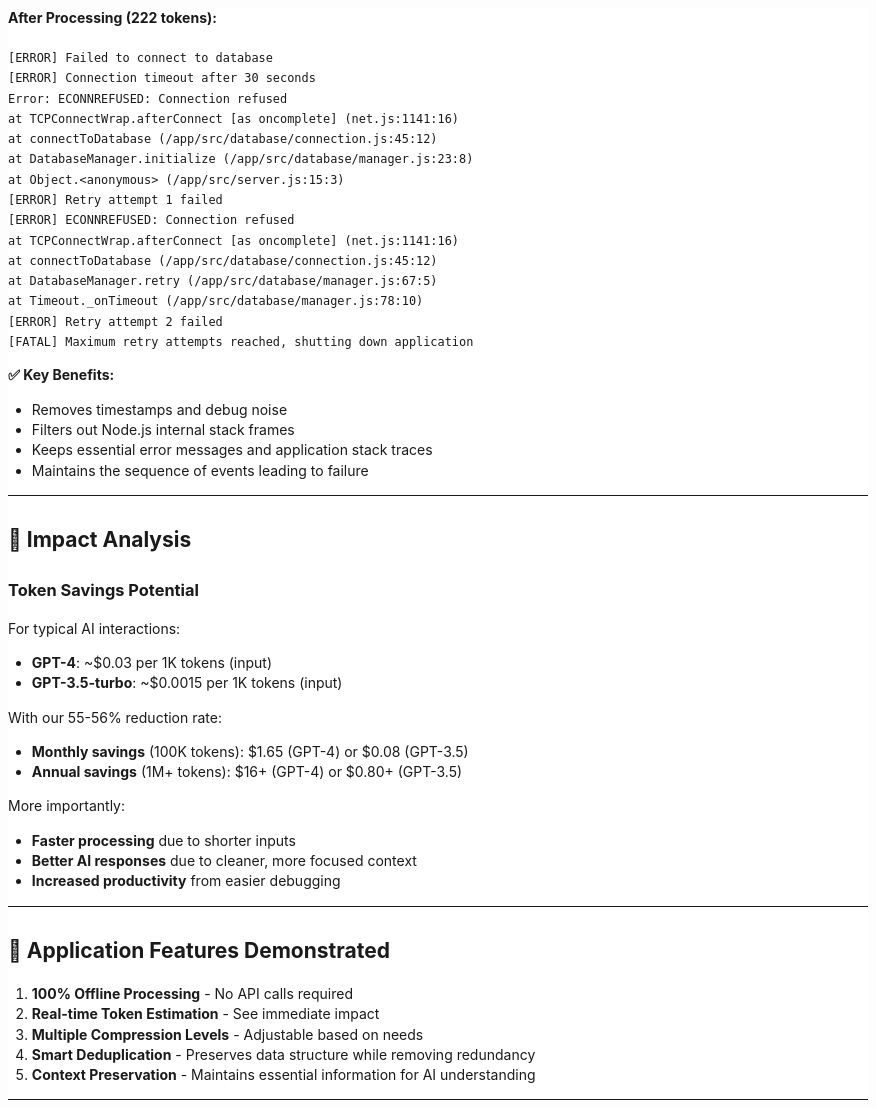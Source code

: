#### After Processing (222 tokens):
```
[ERROR] Failed to connect to database
[ERROR] Connection timeout after 30 seconds
Error: ECONNREFUSED: Connection refused
at TCPConnectWrap.afterConnect [as oncomplete] (net.js:1141:16)
at connectToDatabase (/app/src/database/connection.js:45:12)
at DatabaseManager.initialize (/app/src/database/manager.js:23:8)
at Object.<anonymous> (/app/src/server.js:15:3)
[ERROR] Retry attempt 1 failed
[ERROR] ECONNREFUSED: Connection refused
at TCPConnectWrap.afterConnect [as oncomplete] (net.js:1141:16)
at connectToDatabase (/app/src/database/connection.js:45:12)
at DatabaseManager.retry (/app/src/database/manager.js:67:5)
at Timeout._onTimeout (/app/src/database/manager.js:78:10)
[ERROR] Retry attempt 2 failed
[FATAL] Maximum retry attempts reached, shutting down application
```

**✅ Key Benefits:**
- Removes timestamps and debug noise
- Filters out Node.js internal stack frames
- Keeps essential error messages and application stack traces
- Maintains the sequence of events leading to failure

---

## 🎯 Impact Analysis

### Token Savings Potential

For typical AI interactions:
- **GPT-4**: ~$0.03 per 1K tokens (input)
- **GPT-3.5-turbo**: ~$0.0015 per 1K tokens (input)

With our 55-56% reduction rate:
- **Monthly savings** (100K tokens): $1.65 (GPT-4) or $0.08 (GPT-3.5)
- **Annual savings** (1M+ tokens): $16+ (GPT-4) or $0.80+ (GPT-3.5)

More importantly:
- **Faster processing** due to shorter inputs
- **Better AI responses** due to cleaner, more focused context
- **Increased productivity** from easier debugging

---

## 🚀 Application Features Demonstrated

1. **100% Offline Processing** - No API calls required
2. **Real-time Token Estimation** - See immediate impact
3. **Multiple Compression Levels** - Adjustable based on needs
4. **Smart Deduplication** - Preserves data structure while removing redundancy
5. **Context Preservation** - Maintains essential information for AI understanding

---